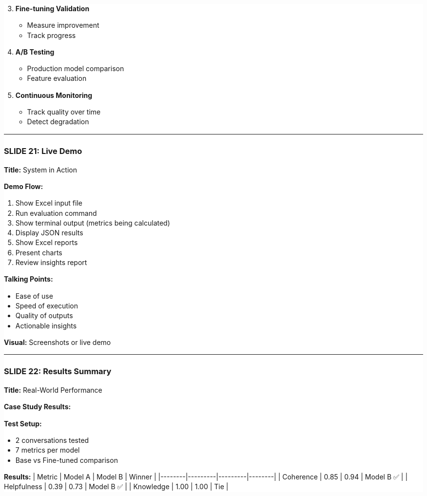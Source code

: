 3. **Fine-tuning Validation**
   - Measure improvement
   - Track progress

4. **A/B Testing**
   - Production model comparison
   - Feature evaluation

5. **Continuous Monitoring**
   - Track quality over time
   - Detect degradation

---

### **SLIDE 21: Live Demo**
**Title:** System in Action

**Demo Flow:**
1. Show Excel input file
2. Run evaluation command
3. Show terminal output (metrics being calculated)
4. Display JSON results
5. Show Excel reports
6. Present charts
7. Review insights report

**Talking Points:**
- Ease of use
- Speed of execution
- Quality of outputs
- Actionable insights

**Visual:** Screenshots or live demo

---

### **SLIDE 22: Results Summary**
**Title:** Real-World Performance

**Case Study Results:**

**Test Setup:**
- 2 conversations tested
- 7 metrics per model
- Base vs Fine-tuned comparison

**Results:**
| Metric | Model A | Model B | Winner |
|--------|---------|---------|--------|
| Coherence | 0.85 | 0.94 | Model B ✅ |
| Helpfulness | 0.39 | 0.73 | Model B ✅ |
| Knowledge | 1.00 | 1.00 | Tie |
